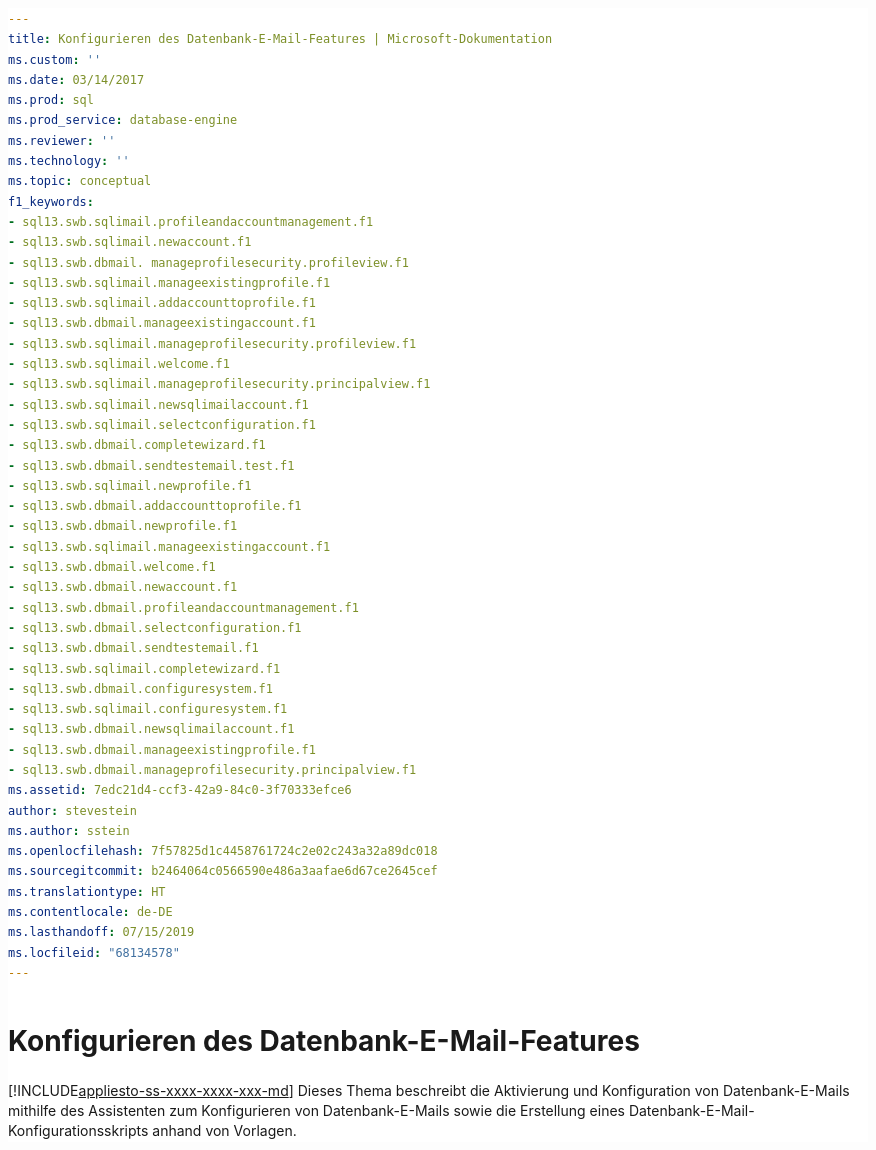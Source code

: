```yaml
---
title: Konfigurieren des Datenbank-E-Mail-Features | Microsoft-Dokumentation
ms.custom: ''
ms.date: 03/14/2017
ms.prod: sql
ms.prod_service: database-engine
ms.reviewer: ''
ms.technology: ''
ms.topic: conceptual
f1_keywords:
- sql13.swb.sqlimail.profileandaccountmanagement.f1
- sql13.swb.sqlimail.newaccount.f1
- sql13.swb.dbmail. manageprofilesecurity.profileview.f1
- sql13.swb.sqlimail.manageexistingprofile.f1
- sql13.swb.sqlimail.addaccounttoprofile.f1
- sql13.swb.dbmail.manageexistingaccount.f1
- sql13.swb.sqlimail.manageprofilesecurity.profileview.f1
- sql13.swb.sqlimail.welcome.f1
- sql13.swb.sqlimail.manageprofilesecurity.principalview.f1
- sql13.swb.sqlimail.newsqlimailaccount.f1
- sql13.swb.sqlimail.selectconfiguration.f1
- sql13.swb.dbmail.completewizard.f1
- sql13.swb.dbmail.sendtestemail.test.f1
- sql13.swb.sqlimail.newprofile.f1
- sql13.swb.dbmail.addaccounttoprofile.f1
- sql13.swb.dbmail.newprofile.f1
- sql13.swb.sqlimail.manageexistingaccount.f1
- sql13.swb.dbmail.welcome.f1
- sql13.swb.dbmail.newaccount.f1
- sql13.swb.dbmail.profileandaccountmanagement.f1
- sql13.swb.dbmail.selectconfiguration.f1
- sql13.swb.dbmail.sendtestemail.f1
- sql13.swb.sqlimail.completewizard.f1
- sql13.swb.dbmail.configuresystem.f1
- sql13.swb.sqlimail.configuresystem.f1
- sql13.swb.dbmail.newsqlimailaccount.f1
- sql13.swb.dbmail.manageexistingprofile.f1
- sql13.swb.dbmail.manageprofilesecurity.principalview.f1
ms.assetid: 7edc21d4-ccf3-42a9-84c0-3f70333efce6
author: stevestein
ms.author: sstein
ms.openlocfilehash: 7f57825d1c4458761724c2e02c243a32a89dc018
ms.sourcegitcommit: b2464064c0566590e486a3aafae6d67ce2645cef
ms.translationtype: HT
ms.contentlocale: de-DE
ms.lasthandoff: 07/15/2019
ms.locfileid: "68134578"
---
```

# <a name="configure-database-mail"></a>Konfigurieren des Datenbank-E-Mail-Features
[!INCLUDE[appliesto-ss-xxxx-xxxx-xxx-md](../../includes/appliesto-ss-xxxx-xxxx-xxx-md.md)]
  Dieses Thema beschreibt die Aktivierung und Konfiguration von Datenbank-E-Mails mithilfe des Assistenten zum Konfigurieren von Datenbank-E-Mails sowie die Erstellung eines Datenbank-E-Mail-Konfigurationsskripts anhand von Vorlagen.  
  